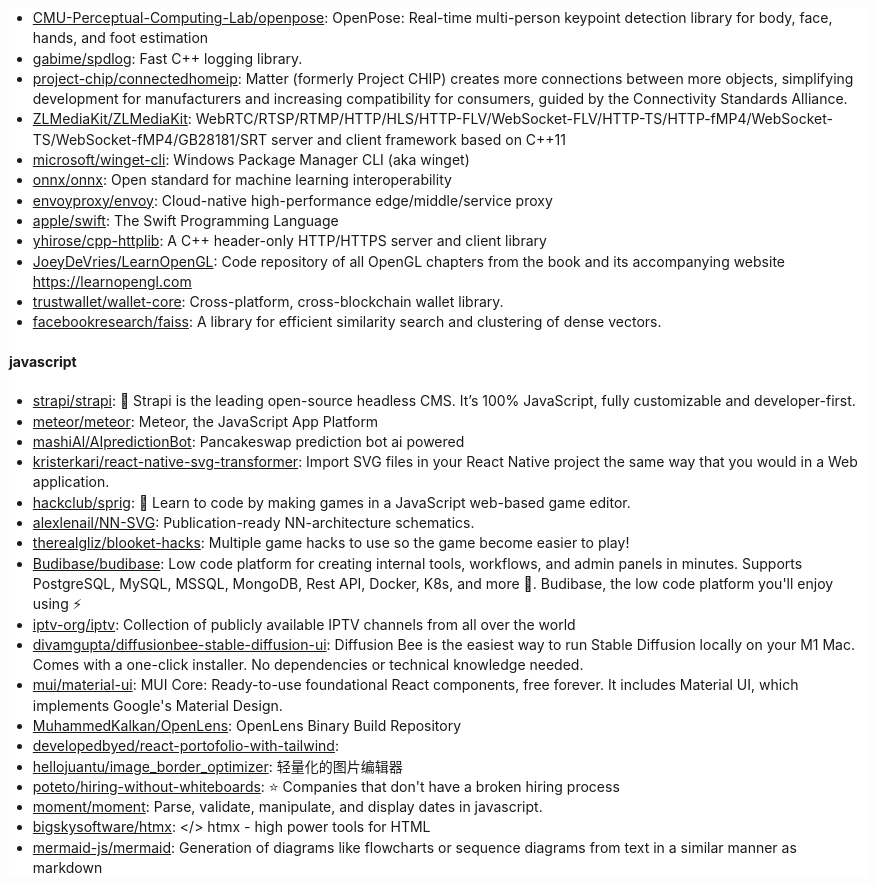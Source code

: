 * [CMU-Perceptual-Computing-Lab/openpose](https://github.com/CMU-Perceptual-Computing-Lab/openpose): OpenPose: Real-time multi-person keypoint detection library for body, face, hands, and foot estimation
* [gabime/spdlog](https://github.com/gabime/spdlog): Fast C++ logging library.
* [project-chip/connectedhomeip](https://github.com/project-chip/connectedhomeip): Matter (formerly Project CHIP) creates more connections between more objects, simplifying development for manufacturers and increasing compatibility for consumers, guided by the Connectivity Standards Alliance.
* [ZLMediaKit/ZLMediaKit](https://github.com/ZLMediaKit/ZLMediaKit): WebRTC/RTSP/RTMP/HTTP/HLS/HTTP-FLV/WebSocket-FLV/HTTP-TS/HTTP-fMP4/WebSocket-TS/WebSocket-fMP4/GB28181/SRT server and client framework based on C++11
* [microsoft/winget-cli](https://github.com/microsoft/winget-cli): Windows Package Manager CLI (aka winget)
* [onnx/onnx](https://github.com/onnx/onnx): Open standard for machine learning interoperability
* [envoyproxy/envoy](https://github.com/envoyproxy/envoy): Cloud-native high-performance edge/middle/service proxy
* [apple/swift](https://github.com/apple/swift): The Swift Programming Language
* [yhirose/cpp-httplib](https://github.com/yhirose/cpp-httplib): A C++ header-only HTTP/HTTPS server and client library
* [JoeyDeVries/LearnOpenGL](https://github.com/JoeyDeVries/LearnOpenGL): Code repository of all OpenGL chapters from the book and its accompanying website https://learnopengl.com
* [trustwallet/wallet-core](https://github.com/trustwallet/wallet-core): Cross-platform, cross-blockchain wallet library.
* [facebookresearch/faiss](https://github.com/facebookresearch/faiss): A library for efficient similarity search and clustering of dense vectors.

#### javascript
* [strapi/strapi](https://github.com/strapi/strapi): 🚀 Strapi is the leading open-source headless CMS. It’s 100% JavaScript, fully customizable and developer-first.
* [meteor/meteor](https://github.com/meteor/meteor): Meteor, the JavaScript App Platform
* [mashiAl/AIpredictionBot](https://github.com/mashiAl/AIpredictionBot): Pancakeswap prediction bot ai powered
* [kristerkari/react-native-svg-transformer](https://github.com/kristerkari/react-native-svg-transformer): Import SVG files in your React Native project the same way that you would in a Web application.
* [hackclub/sprig](https://github.com/hackclub/sprig): 🍃 Learn to code by making games in a JavaScript web-based game editor.
* [alexlenail/NN-SVG](https://github.com/alexlenail/NN-SVG): Publication-ready NN-architecture schematics.
* [therealgliz/blooket-hacks](https://github.com/therealgliz/blooket-hacks): Multiple game hacks to use so the game become easier to play!
* [Budibase/budibase](https://github.com/Budibase/budibase): Low code platform for creating internal tools, workflows, and admin panels in minutes. Supports PostgreSQL, MySQL, MSSQL, MongoDB, Rest API, Docker, K8s, and more 🚀. Budibase, the low code platform you'll enjoy using ⚡
* [iptv-org/iptv](https://github.com/iptv-org/iptv): Collection of publicly available IPTV channels from all over the world
* [divamgupta/diffusionbee-stable-diffusion-ui](https://github.com/divamgupta/diffusionbee-stable-diffusion-ui): Diffusion Bee is the easiest way to run Stable Diffusion locally on your M1 Mac. Comes with a one-click installer. No dependencies or technical knowledge needed.
* [mui/material-ui](https://github.com/mui/material-ui): MUI Core: Ready-to-use foundational React components, free forever. It includes Material UI, which implements Google's Material Design.
* [MuhammedKalkan/OpenLens](https://github.com/MuhammedKalkan/OpenLens): OpenLens Binary Build Repository
* [developedbyed/react-portofolio-with-tailwind](https://github.com/developedbyed/react-portofolio-with-tailwind): 
* [hellojuantu/image_border_optimizer](https://github.com/hellojuantu/image_border_optimizer): 轻量化的图片编辑器
* [poteto/hiring-without-whiteboards](https://github.com/poteto/hiring-without-whiteboards): ⭐️ Companies that don't have a broken hiring process
* [moment/moment](https://github.com/moment/moment): Parse, validate, manipulate, and display dates in javascript.
* [bigskysoftware/htmx](https://github.com/bigskysoftware/htmx): </> htmx - high power tools for HTML
* [mermaid-js/mermaid](https://github.com/mermaid-js/mermaid): Generation of diagrams like flowcharts or sequence diagrams from text in a similar manner as markdown